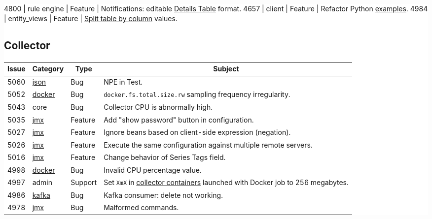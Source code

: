 4800 | rule engine | Feature | Notifications: editable [Details Table](../../rule-engine/web-notifications.md#attachments) format.
4657 | client | Feature | Refactor Python [examples](https://github.com/axibase/atsd-api-python/tree/master/examples).
4984 | entity_views | Feature | [Split table by column](../../configuration/entity_views.md#split-table-by-column) values.

## Collector

Issue| Category    | Type    | Subject              
-----|-------------|---------|----------------------
5060 | [json](https://github.com/axibase/axibase-collector/blob/master/jobs/json.md) | Bug | NPE in Test.
5052 | [docker](https://github.com/axibase/axibase-collector/blob/master/jobs/docker.md) | Bug | `docker.fs.total.size.rw` sampling frequency irregularity.
5043 | core | Bug | Collector CPU is abnormally high.
5035 | [jmx](https://github.com/axibase/axibase-collector/blob/master/jobs/jmx.md) | Feature | Add "show password" button in configuration.
5027 | [jmx](https://github.com/axibase/axibase-collector/blob/master/jobs/jmx.md) | Feature | Ignore beans based on client-side expression (negation).
5026 | [jmx](https://github.com/axibase/axibase-collector/blob/master/jobs/jmx.md) | Feature | Execute the same configuration against multiple remote servers.
5016 | [jmx](https://github.com/axibase/axibase-collector/blob/master/jobs/jmx.md) | Feature | Change behavior of Series Tags field.
4998 | [docker](https://github.com/axibase/axibase-collector/blob/master/jobs/docker.md) | Bug | Invalid CPU percentage value.
4997 | admin | Support | Set `XmX` in [collector containers](https://github.com/axibase/axibase-collector/blob/master/installation-on-docker.md#installation-on-docker) launched with Docker job to 256 megabytes.
4986 | [kafka](https://github.com/axibase/axibase-collector/blob/master/jobs/kafka.md) | Bug | Kafka consumer: delete not working.
4978 | [jmx](https://github.com/axibase/axibase-collector/blob/master/jobs/jmx.md) | Bug | Malformed commands.